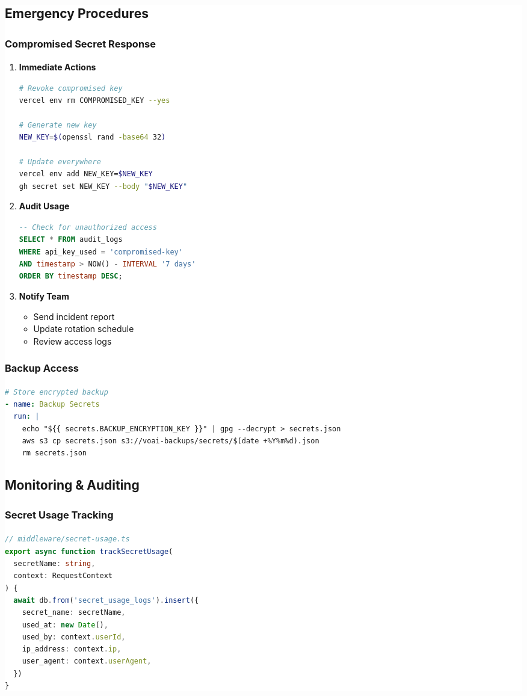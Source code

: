 ## Emergency Procedures

### Compromised Secret Response

1. **Immediate Actions**
   ```bash
   # Revoke compromised key
   vercel env rm COMPROMISED_KEY --yes
   
   # Generate new key
   NEW_KEY=$(openssl rand -base64 32)
   
   # Update everywhere
   vercel env add NEW_KEY=$NEW_KEY
   gh secret set NEW_KEY --body "$NEW_KEY"
   ```

2. **Audit Usage**
   ```sql
   -- Check for unauthorized access
   SELECT * FROM audit_logs
   WHERE api_key_used = 'compromised-key'
   AND timestamp > NOW() - INTERVAL '7 days'
   ORDER BY timestamp DESC;
   ```

3. **Notify Team**
   - Send incident report
   - Update rotation schedule
   - Review access logs

### Backup Access

```yaml
# Store encrypted backup
- name: Backup Secrets
  run: |
    echo "${{ secrets.BACKUP_ENCRYPTION_KEY }}" | gpg --decrypt > secrets.json
    aws s3 cp secrets.json s3://voai-backups/secrets/$(date +%Y%m%d).json
    rm secrets.json
```

## Monitoring & Auditing

### Secret Usage Tracking

```typescript
// middleware/secret-usage.ts
export async function trackSecretUsage(
  secretName: string,
  context: RequestContext
) {
  await db.from('secret_usage_logs').insert({
    secret_name: secretName,
    used_at: new Date(),
    used_by: context.userId,
    ip_address: context.ip,
    user_agent: context.userAgent,
  })
}
```
